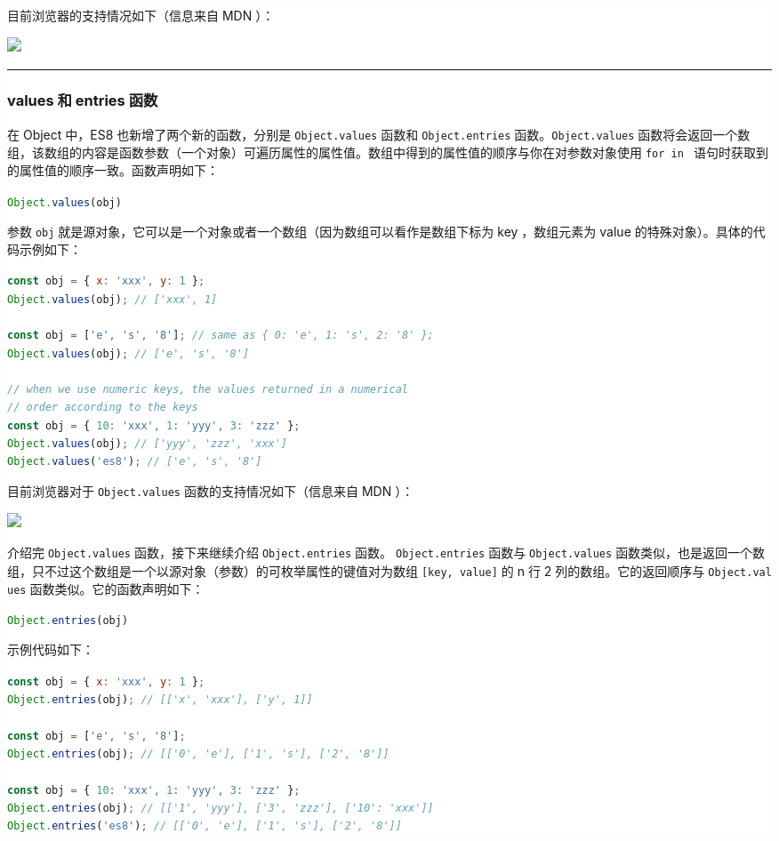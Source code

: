 目前浏览器的支持情况如下（信息来自 MDN ）：

<img class="progressiveMedia-noscript js-progressiveMedia-inner" src="https://cdn-images-1.medium.com/max/800/1*gR7YnK8_2yw2l2YZQiJkSA.png">

---

### values 和 entries 函数

在 Object 中，ES8 也新增了两个新的函数，分别是 `Object.values` 函数和 `Object.entries` 函数。`Object.values` 函数将会返回一个数组，该数组的内容是函数参数（一个对象）可遍历属性的属性值。数组中得到的属性值的顺序与你在对参数对象使用 `for in ` 语句时获取到的属性值的顺序一致。函数声明如下：

```javascript
Object.values(obj)
```

参数 `obj` 就是源对象，它可以是一个对象或者一个数组（因为数组可以看作是数组下标为 key ，数组元素为 value 的特殊对象）。具体的代码示例如下：

```javascript
const obj = { x: 'xxx', y: 1 };
Object.values(obj); // ['xxx', 1]

const obj = ['e', 's', '8']; // same as { 0: 'e', 1: 's', 2: '8' };
Object.values(obj); // ['e', 's', '8']

// when we use numeric keys, the values returned in a numerical 
// order according to the keys
const obj = { 10: 'xxx', 1: 'yyy', 3: 'zzz' };
Object.values(obj); // ['yyy', 'zzz', 'xxx']
Object.values('es8'); // ['e', 's', '8']
```

目前浏览器对于 `Object.values` 函数的支持情况如下（信息来自 MDN ）：

<img class="progressiveMedia-noscript js-progressiveMedia-inner" src="https://cdn-images-1.medium.com/max/800/1*Q-K5Cjjb9qnIviRmbn_Ccg.png">

介绍完 `Object.values` 函数，接下来继续介绍 `Object.entries` 函数。 `Object.entries` 函数与 `Object.values` 函数类似，也是返回一个数组，只不过这个数组是一个以源对象（参数）的可枚举属性的键值对为数组 `[key, value]` 的 n 行 2 列的数组。它的返回顺序与 `Object.values` 函数类似。它的函数声明如下：

```javascript
Object.entries(obj)
```

示例代码如下：

```javascript
const obj = { x: 'xxx', y: 1 };
Object.entries(obj); // [['x', 'xxx'], ['y', 1]]

const obj = ['e', 's', '8'];
Object.entries(obj); // [['0', 'e'], ['1', 's'], ['2', '8']]

const obj = { 10: 'xxx', 1: 'yyy', 3: 'zzz' };
Object.entries(obj); // [['1', 'yyy'], ['3', 'zzz'], ['10': 'xxx']]
Object.entries('es8'); // [['0', 'e'], ['1', 's'], ['2', '8']]
```
